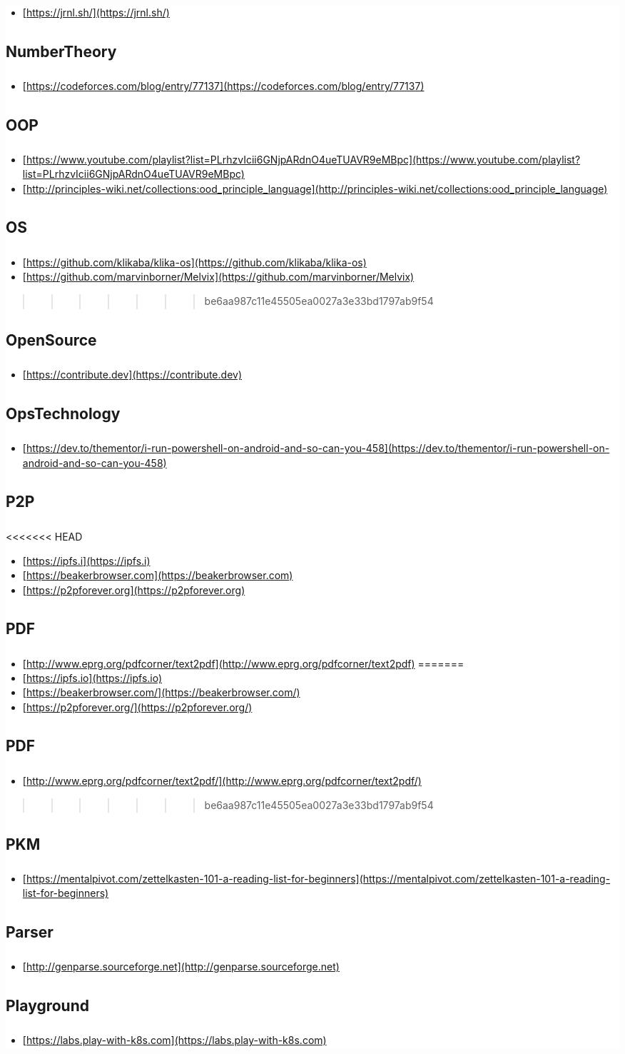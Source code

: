 ###  
- [https://jrnl.sh/](https://jrnl.sh/)
## NumberTheory
###  
- [https://codeforces.com/blog/entry/77137](https://codeforces.com/blog/entry/77137)
## OOP
###  
- [https://www.youtube.com/playlist?list=PLrhzvIcii6GNjpARdnO4ueTUAVR9eMBpc](https://www.youtube.com/playlist?list=PLrhzvIcii6GNjpARdnO4ueTUAVR9eMBpc)
- [http://principles-wiki.net/collections:ood_principle_language](http://principles-wiki.net/collections:ood_principle_language)
## OS
###  
- [https://github.com/klikaba/klika-os](https://github.com/klikaba/klika-os)
- [https://github.com/marvinborner/Melvix](https://github.com/marvinborner/Melvix)
>>>>>>> be6aa987c11e45505ea0027a3e33bd1797ab9f54
## OpenSource
###  
- [https://contribute.dev](https://contribute.dev)
## OpsTechnology
###  
- [https://dev.to/thementor/i-run-powershell-on-android-and-so-can-you-458](https://dev.to/thementor/i-run-powershell-on-android-and-so-can-you-458)
## P2P
###  
<<<<<<< HEAD
- [https://ipfs.i](https://ipfs.i)
- [https://beakerbrowser.com](https://beakerbrowser.com)
- [https://p2pforever.org](https://p2pforever.org)
## PDF
###  
- [http://www.eprg.org/pdfcorner/text2pdf](http://www.eprg.org/pdfcorner/text2pdf)
=======
- [https://ipfs.io](https://ipfs.io)
- [https://beakerbrowser.com/](https://beakerbrowser.com/)
- [https://p2pforever.org/](https://p2pforever.org/)
## PDF
###  
- [http://www.eprg.org/pdfcorner/text2pdf/](http://www.eprg.org/pdfcorner/text2pdf/)
>>>>>>> be6aa987c11e45505ea0027a3e33bd1797ab9f54
## PKM
###  
- [https://mentalpivot.com/zettelkasten-101-a-reading-list-for-beginners](https://mentalpivot.com/zettelkasten-101-a-reading-list-for-beginners)
## Parser
###  
- [http://genparse.sourceforge.net](http://genparse.sourceforge.net)
## Playground
###  
- [https://labs.play-with-k8s.com](https://labs.play-with-k8s.com)